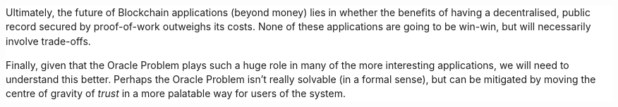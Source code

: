 Ultimately, the future of Blockchain applications (beyond money) lies in whether the benefits of having a decentralised, public record secured by proof-of-work outweighs its costs. None of these applications are going to be win-win, but will necessarily involve trade-offs.

Finally, given that the Oracle Problem plays such a huge role in many of the more interesting applications, we will need to understand this better. Perhaps the Oracle Problem isn’t really solvable (in a formal sense), but can be mitigated by moving the centre of gravity of _trust_ in a more palatable way for users of the system.
